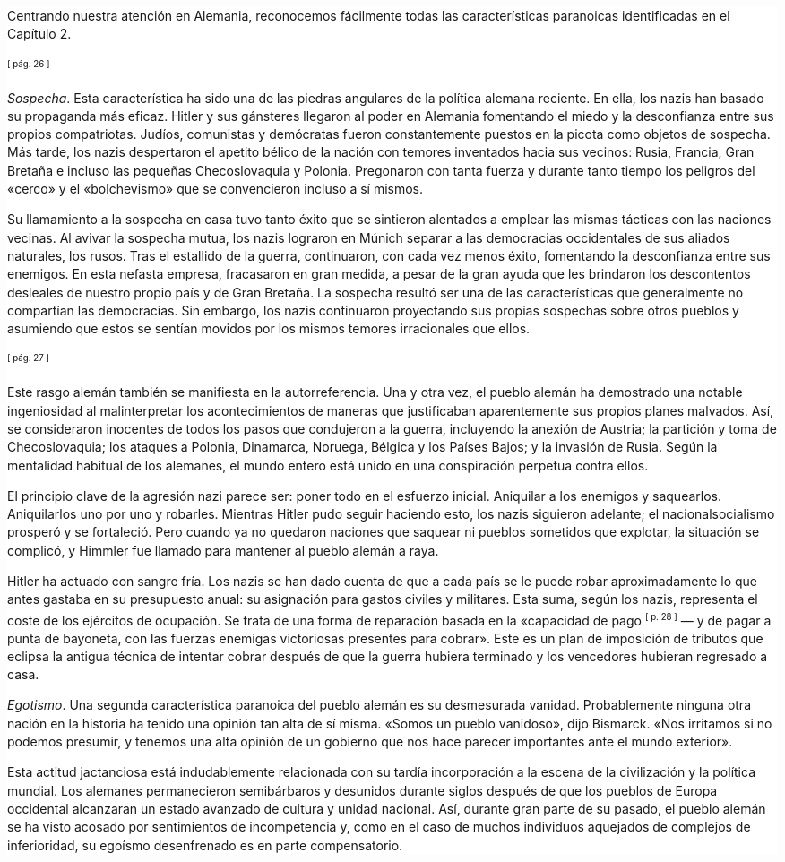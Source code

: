 Centrando nuestra atención en Alemania, reconocemos fácilmente todas las características paranoicas identificadas en el Capítulo 2.

<span id="p26"><sup><small>[ pág. 26 ]</small></sup></span>

_Sospecha_. Esta característica ha sido una de las piedras angulares de la política alemana reciente. En ella, los nazis han basado su propaganda más eficaz. Hitler y sus gánsteres llegaron al poder en Alemania fomentando el miedo y la desconfianza entre sus propios compatriotas. Judíos, comunistas y demócratas fueron constantemente puestos en la picota como objetos de sospecha. Más tarde, los nazis despertaron el apetito bélico de la nación con temores inventados hacia sus vecinos: Rusia, Francia, Gran Bretaña e incluso las pequeñas Checoslovaquia y Polonia. Pregonaron con tanta fuerza y ​​durante tanto tiempo los peligros del «cerco» y el «bolchevismo» que se convencieron incluso a sí mismos.

Su llamamiento a la sospecha en casa tuvo tanto éxito que se sintieron alentados a emplear las mismas tácticas con las naciones vecinas. Al avivar la sospecha mutua, los nazis lograron en Múnich separar a las democracias occidentales de sus aliados naturales, los rusos. Tras el estallido de la guerra, continuaron, con cada vez menos éxito, fomentando la desconfianza entre sus enemigos. En esta nefasta empresa, fracasaron en gran medida, a pesar de la gran ayuda que les brindaron los descontentos desleales de nuestro propio país y de Gran Bretaña. La sospecha resultó ser una de las características que generalmente no compartían las democracias. Sin embargo, los nazis continuaron proyectando sus propias sospechas sobre otros pueblos y asumiendo que estos se sentían movidos por los mismos temores irracionales que ellos.

<span id="p27"><sup><small>[ pág. 27 ]</small></sup></span>

Este rasgo alemán también se manifiesta en la autorreferencia. Una y otra vez, el pueblo alemán ha demostrado una notable ingeniosidad al malinterpretar los acontecimientos de maneras que justificaban aparentemente sus propios planes malvados. Así, se consideraron inocentes de todos los pasos que condujeron a la guerra, incluyendo la anexión de Austria; la partición y toma de Checoslovaquia; los ataques a Polonia, Dinamarca, Noruega, Bélgica y los Países Bajos; y la invasión de Rusia. Según la mentalidad habitual de los alemanes, el mundo entero está unido en una conspiración perpetua contra ellos.

El principio clave de la agresión nazi parece ser: poner todo en el esfuerzo inicial. Aniquilar a los enemigos y saquearlos. Aniquilarlos uno por uno y robarles. Mientras Hitler pudo seguir haciendo esto, los nazis siguieron adelante; el nacionalsocialismo prosperó y se fortaleció. Pero cuando ya no quedaron naciones que saquear ni pueblos sometidos que explotar, la situación se complicó, y Himmler fue llamado para mantener al pueblo alemán a raya.

Hitler ha actuado con sangre fría. Los nazis se han dado cuenta de que a cada país se le puede robar aproximadamente lo que antes gastaba en su presupuesto anual: su asignación para gastos civiles y militares. Esta suma, según los nazis, representa el coste de los ejércitos de ocupación. Se trata de una forma de reparación basada en la «capacidad de pago <span id="p28"><sup><small>[ p. 28 ]</small></sup></span> — y de pagar a punta de bayoneta, con las fuerzas enemigas victoriosas presentes para cobrar». Este es un plan de imposición de tributos que eclipsa la antigua técnica de intentar cobrar después de que la guerra hubiera terminado y los vencedores hubieran regresado a casa.

_Egotismo_. Una segunda característica paranoica del pueblo alemán es su desmesurada vanidad. Probablemente ninguna otra nación en la historia ha tenido una opinión tan alta de sí misma. «Somos un pueblo vanidoso», dijo Bismarck. «Nos irritamos si no podemos presumir, y tenemos una alta opinión de un gobierno que nos hace parecer importantes ante el mundo exterior».

Esta actitud jactanciosa está indudablemente relacionada con su tardía incorporación a la escena de la civilización y la política mundial. Los alemanes permanecieron semibárbaros y desunidos durante siglos después de que los pueblos de Europa occidental alcanzaran un estado avanzado de cultura y unidad nacional. Así, durante gran parte de su pasado, el pueblo alemán se ha visto acosado por sentimientos de incompetencia y, como en el caso de muchos individuos aquejados de complejos de inferioridad, su egoísmo desenfrenado es en parte compensatorio.
